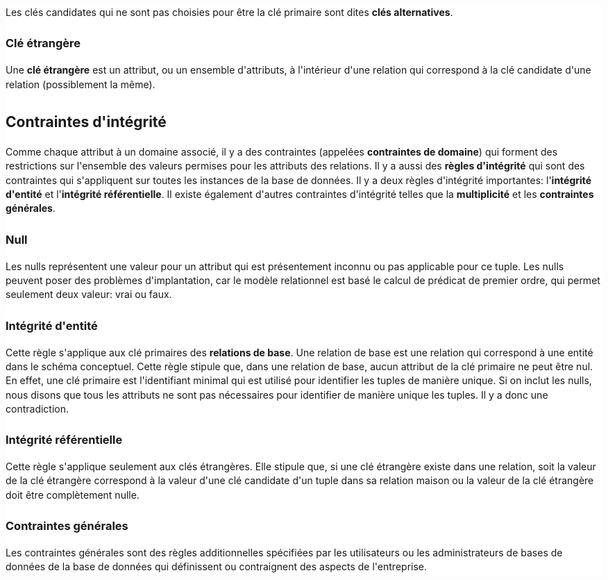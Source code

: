 Les clés candidates qui ne sont pas choisies pour être la clé primaire sont dites **clés alternatives**.

### Clé étrangère

Une **clé étrangère** est un attribut, ou un ensemble d'attributs, à l'intérieur d'une relation
qui correspond à la clé candidate d'une relation (possiblement la même).

## Contraintes d'intégrité

Comme chaque attribut à un domaine associé, il y a des contraintes (appelées **contraintes de domaine**)
qui forment des restrictions sur l'ensemble des valeurs permises pour les attributs des relations. Il y
a aussi des **règles d'intégrité** qui sont des contraintes qui s'appliquent sur toutes les instances
de la base de données. Il y a deux règles d'intégrité importantes: l'**intégrité d'entité** et 
l'**intégrité référentielle**. Il existe également d'autres contraintes d'intégrité telles que la
**multiplicité** et les **contraintes générales**.

### Null

Les nulls représentent une valeur pour un attribut qui est présentement inconnu ou pas
applicable pour ce tuple. Les nulls peuvent poser des problèmes d'implantation, car le
modèle relationnel est basé le calcul de prédicat de premier ordre, qui permet seulement deux valeur:
vrai ou faux.

### Intégrité d'entité

Cette règle s'applique aux clé primaires des **relations de base**. Une relation de base est une relation
qui correspond à une entité dans le schéma conceptuel. Cette règle stipule que, dans une relation de base,
aucun attribut de la clé primaire ne peut être nul. En effet, une clé primaire est l'identifiant minimal
qui est utilisé pour identifier les tuples de manière unique. Si on inclut les nulls, nous disons que tous
les attributs ne sont pas nécessaires pour identifier de manière unique les tuples. Il y a donc une 
contradiction.

### Intégrité référentielle

Cette règle s'applique seulement aux clés étrangères. Elle stipule que, si une clé étrangère existe 
dans une relation, soit la valeur de la clé étrangère correspond à la valeur d'une clé candidate d'un tuple
dans sa relation maison ou la valeur de la clé étrangère doit être complètement nulle.

### Contraintes générales

Les contraintes générales sont des règles additionnelles spécifiées par les utilisateurs ou les 
administrateurs de bases de données de la base de données qui définissent ou contraignent des
aspects de l'entreprise.

